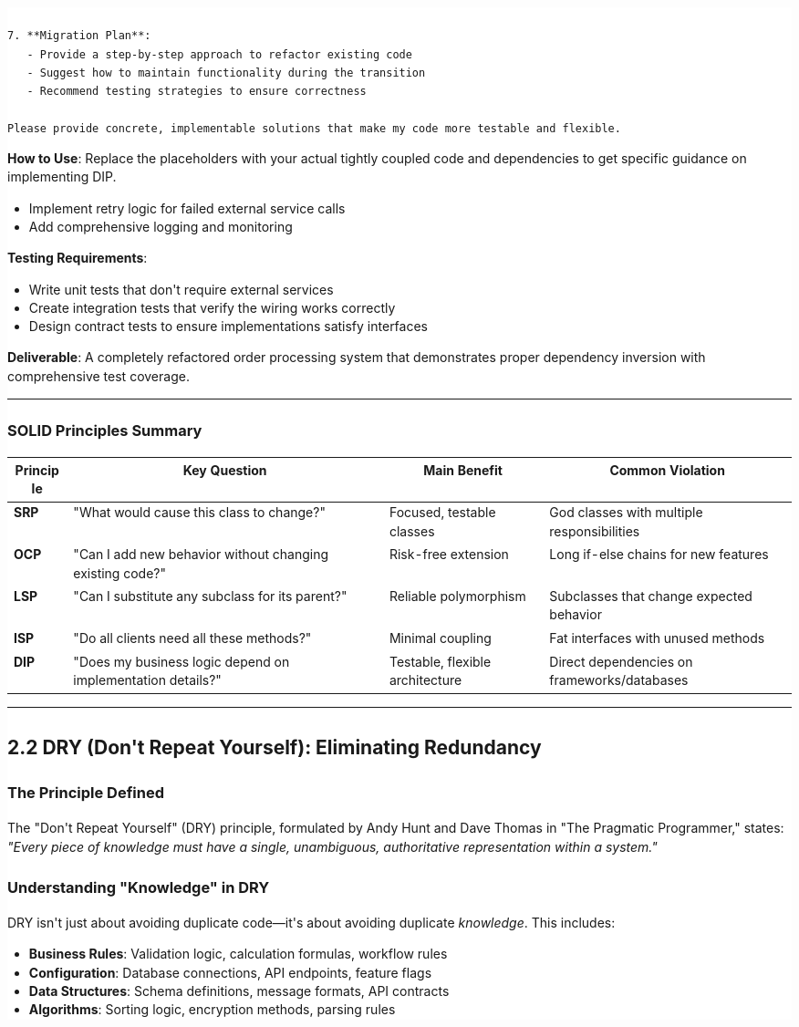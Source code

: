 ```

7. **Migration Plan**:
   - Provide a step-by-step approach to refactor existing code
   - Suggest how to maintain functionality during the transition
   - Recommend testing strategies to ensure correctness

Please provide concrete, implementable solutions that make my code more testable and flexible.
```

**How to Use**: Replace the placeholders with your actual tightly coupled code and dependencies to get specific guidance on implementing DIP.
- Implement retry logic for failed external service calls
- Add comprehensive logging and monitoring

**Testing Requirements**:
- Write unit tests that don't require external services
- Create integration tests that verify the wiring works correctly
- Design contract tests to ensure implementations satisfy interfaces

**Deliverable**: A completely refactored order processing system that demonstrates proper dependency inversion with comprehensive test coverage.

---

### SOLID Principles Summary

| Principle | Key Question | Main Benefit | Common Violation |
|-----------|--------------|--------------|------------------|
| **SRP** | "What would cause this class to change?" | Focused, testable classes | God classes with multiple responsibilities |
| **OCP** | "Can I add new behavior without changing existing code?" | Risk-free extension | Long if-else chains for new features |
| **LSP** | "Can I substitute any subclass for its parent?" | Reliable polymorphism | Subclasses that change expected behavior |
| **ISP** | "Do all clients need all these methods?" | Minimal coupling | Fat interfaces with unused methods |
| **DIP** | "Does my business logic depend on implementation details?" | Testable, flexible architecture | Direct dependencies on frameworks/databases |

---

## 2.2 DRY (Don't Repeat Yourself): Eliminating Redundancy

### The Principle Defined

The "Don't Repeat Yourself" (DRY) principle, formulated by Andy Hunt and Dave Thomas in "The Pragmatic Programmer," states: *"Every piece of knowledge must have a single, unambiguous, authoritative representation within a system."*

### Understanding "Knowledge" in DRY

DRY isn't just about avoiding duplicate code—it's about avoiding duplicate *knowledge*. This includes:
- **Business Rules**: Validation logic, calculation formulas, workflow rules
- **Configuration**: Database connections, API endpoints, feature flags
- **Data Structures**: Schema definitions, message formats, API contracts
- **Algorithms**: Sorting logic, encryption methods, parsing rules
